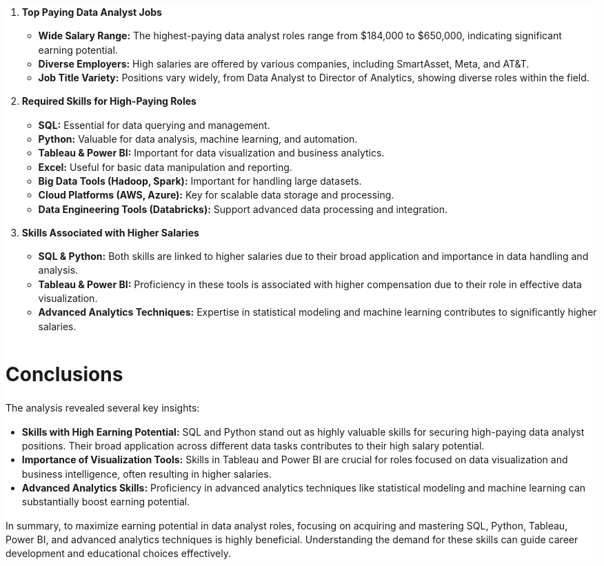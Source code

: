 1. **Top Paying Data Analyst Jobs**
   - **Wide Salary Range:** The highest-paying data analyst roles range from $184,000 to $650,000, indicating significant earning potential.
   - **Diverse Employers:** High salaries are offered by various companies, including SmartAsset, Meta, and AT&T.
   - **Job Title Variety:** Positions vary widely, from Data Analyst to Director of Analytics, showing diverse roles within the field.

2. **Required Skills for High-Paying Roles**
   - **SQL:** Essential for data querying and management.
   - **Python:** Valuable for data analysis, machine learning, and automation.
   - **Tableau & Power BI:** Important for data visualization and business analytics.
   - **Excel:** Useful for basic data manipulation and reporting.
   - **Big Data Tools (Hadoop, Spark):** Important for handling large datasets.
   - **Cloud Platforms (AWS, Azure):** Key for scalable data storage and processing.
   - **Data Engineering Tools (Databricks):** Support advanced data processing and integration.

3. **Skills Associated with Higher Salaries**
   - **SQL & Python:** Both skills are linked to higher salaries due to their broad application and importance in data handling and analysis.
   - **Tableau & Power BI:** Proficiency in these tools is associated with higher compensation due to their role in effective data visualization.
   - **Advanced Analytics Techniques:** Expertise in statistical modeling and machine learning contributes to significantly higher salaries.

# Conclusions

The analysis revealed several key insights:
- **Skills with High Earning Potential:** SQL and Python stand out as highly valuable skills for securing high-paying data analyst positions. Their broad application across different data tasks contributes to their high salary potential.
- **Importance of Visualization Tools:** Skills in Tableau and Power BI are crucial for roles focused on data visualization and business intelligence, often resulting in higher salaries.
- **Advanced Analytics Skills:** Proficiency in advanced analytics techniques like statistical modeling and machine learning can substantially boost earning potential.

In summary, to maximize earning potential in data analyst roles, focusing on acquiring and mastering SQL, Python, Tableau, Power BI, and advanced analytics techniques is highly beneficial. Understanding the demand for these skills can guide career development and educational choices effectively.